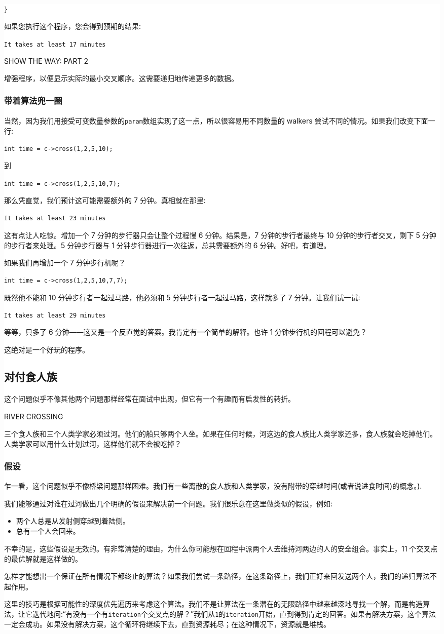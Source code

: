 `}`

如果您执行这个程序，您会得到预期的结果:

`It takes at least 17 minutes`

SHOW THE WAY: PART 2

增强程序，以便显示实际的最小交叉顺序。这需要递归地传递更多的数据。

### 带着算法兜一圈

当然，因为我们用接受可变数量参数的`param`数组实现了这一点，所以很容易用不同数量的 walkers 尝试不同的情况。如果我们改变下面一行:

`int time = c->cross(1,2,5,10);`

到

`int time = c->cross(1,2,5,10,7);`

那么凭直觉，我们预计这可能需要额外的 7 分钟。真相就在那里:

`It takes at least 23 minutes`

这有点让人吃惊。增加一个 7 分钟的步行器只会让整个过程慢 6 分钟。结果是，7 分钟的步行者最终与 10 分钟的步行者交叉，剩下 5 分钟的步行者来处理。5 分钟步行器与 1 分钟步行器进行一次往返，总共需要额外的 6 分钟。好吧，有道理。

如果我们再增加一个 7 分钟步行机呢？

`int time = c->cross(1,2,5,10,7,7);`

既然他不能和 10 分钟步行者一起过马路，他必须和 5 分钟步行者一起过马路，这样就多了 7 分钟。让我们试一试:

`It takes at least 29 minutes`

等等，只多了 6 分钟——这又是一个反直觉的答案。我肯定有一个简单的解释。也许 1 分钟步行机的回程可以避免？

这绝对是一个好玩的程序。

## 对付食人族

这个问题似乎不像其他两个问题那样经常在面试中出现，但它有一个有趣而有启发性的转折。

RIVER CROSSING

三个食人族和三个人类学家必须过河。他们的船只够两个人坐。如果在任何时候，河这边的食人族比人类学家还多，食人族就会吃掉他们。人类学家可以用什么计划过河，这样他们就不会被吃掉？

### 假设

乍一看，这个问题似乎不像桥梁问题那样困难。我们有一些离散的食人族和人类学家，没有附带的穿越时间(或者说进食时间)的概念。).

我们能够通过对谁在过河做出几个明确的假设来解决前一个问题。我们很乐意在这里做类似的假设，例如:

*   两个人总是从发射侧穿越到着陆侧。
*   总有一个人会回来。

不幸的是，这些假设是无效的。有非常清楚的理由，为什么你可能想在回程中派两个人去维持河两边的人的安全组合。事实上，11 个交叉点的最优解就是这样做的。

怎样才能想出一个保证在所有情况下都终止的算法？如果我们尝试一条路径，在这条路径上，我们正好来回发送两个人，我们的递归算法不起作用。

这里的技巧是根据可能性的深度优先遍历来考虑这个算法。我们不是让算法在一条潜在的无限路径中越来越深地寻找一个解，而是构造算法，让它迭代地问:“有没有一个有`iteration`个交叉点的解？”我们从`1`的`iteration`开始，直到得到肯定的回答。如果有解决方案，这个算法一定会成功。如果没有解决方案，这个循环将继续下去，直到资源耗尽；在这种情况下，资源就是堆栈。
